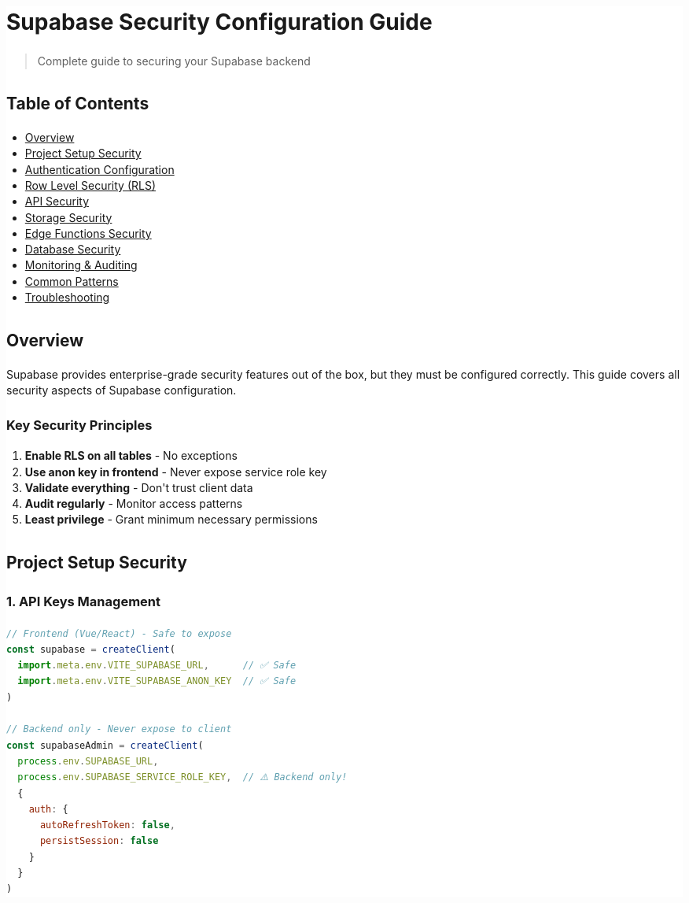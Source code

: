 # Supabase Security Configuration Guide

> Complete guide to securing your Supabase backend

## Table of Contents

- [Overview](#overview)
- [Project Setup Security](#project-setup-security)
- [Authentication Configuration](#authentication-configuration)
- [Row Level Security (RLS)](#row-level-security-rls)
- [API Security](#api-security)
- [Storage Security](#storage-security)
- [Edge Functions Security](#edge-functions-security)
- [Database Security](#database-security)
- [Monitoring & Auditing](#monitoring--auditing)
- [Common Patterns](#common-patterns)
- [Troubleshooting](#troubleshooting)

## Overview

Supabase provides enterprise-grade security features out of the box, but they must be configured correctly. This guide covers all security aspects of Supabase configuration.

### Key Security Principles

1. **Enable RLS on all tables** - No exceptions
2. **Use anon key in frontend** - Never expose service role key
3. **Validate everything** - Don't trust client data
4. **Audit regularly** - Monitor access patterns
5. **Least privilege** - Grant minimum necessary permissions

## Project Setup Security

### 1. API Keys Management

```javascript
// Frontend (Vue/React) - Safe to expose
const supabase = createClient(
  import.meta.env.VITE_SUPABASE_URL,      // ✅ Safe
  import.meta.env.VITE_SUPABASE_ANON_KEY  // ✅ Safe
)

// Backend only - Never expose to client
const supabaseAdmin = createClient(
  process.env.SUPABASE_URL,
  process.env.SUPABASE_SERVICE_ROLE_KEY,  // ⚠️ Backend only!
  {
    auth: {
      autoRefreshToken: false,
      persistSession: false
    }
  }
)
```

